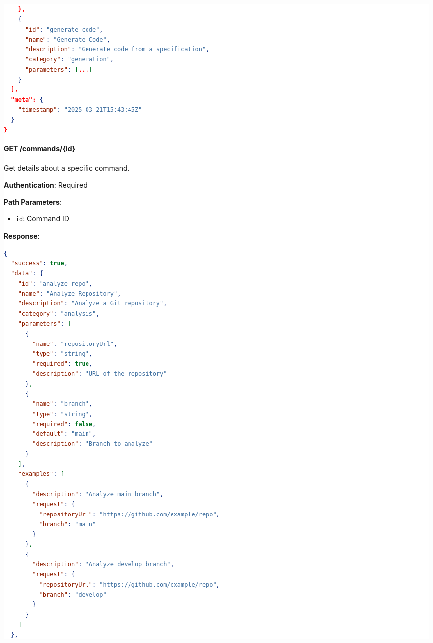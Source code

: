 ```json
    },
    {
      "id": "generate-code",
      "name": "Generate Code",
      "description": "Generate code from a specification",
      "category": "generation",
      "parameters": [...]
    }
  ],
  "meta": {
    "timestamp": "2025-03-21T15:43:45Z"
  }
}
```

#### GET /commands/{id}

Get details about a specific command.

**Authentication**: Required

**Path Parameters**:
- `id`: Command ID

**Response**:
```json
{
  "success": true,
  "data": {
    "id": "analyze-repo",
    "name": "Analyze Repository",
    "description": "Analyze a Git repository",
    "category": "analysis",
    "parameters": [
      {
        "name": "repositoryUrl",
        "type": "string",
        "required": true,
        "description": "URL of the repository"
      },
      {
        "name": "branch",
        "type": "string",
        "required": false,
        "default": "main",
        "description": "Branch to analyze"
      }
    ],
    "examples": [
      {
        "description": "Analyze main branch",
        "request": {
          "repositoryUrl": "https://github.com/example/repo",
          "branch": "main"
        }
      },
      {
        "description": "Analyze develop branch",
        "request": {
          "repositoryUrl": "https://github.com/example/repo",
          "branch": "develop"
        }
      }
    ]
  },
```